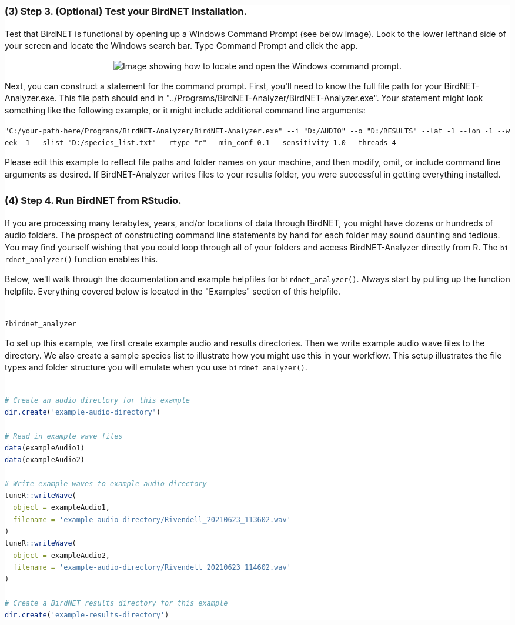 ### (3) Step 3. (Optional) Test your BirdNET Installation. 

Test that BirdNET is functional by opening up a Windows Command Prompt (see below image). Look to the lower lefthand side of your screen and locate the Windows search bar. Type Command Prompt and click the app.  

<p align="center">
<img src=https://github.com/nationalparkservice/NSNSDAcoustics/blob/main/images/command-prompt.png alt="Image showing how to locate and open the Windows command prompt."><br>
</p>


Next, you can construct a statement for the command prompt. First, you'll need to know the full file path for your BirdNET-Analyzer.exe. This file path should end in "../Programs/BirdNET-Analyzer/BirdNET-Analyzer.exe". Your statement might look something like the following example, or it might include additional command line arguments: 

`"C:/your-path-here/Programs/BirdNET-Analyzer/BirdNET-Analyzer.exe" --i "D:/AUDIO" --o "D:/RESULTS" --lat -1 --lon -1 --week -1 --slist "D:/species_list.txt" --rtype "r" --min_conf 0.1 --sensitivity 1.0 --threads 4`

Please edit this example to reflect file paths and folder names on your machine, and then modify, omit, or include command line arguments as desired. If BirdNET-Analyzer writes files to your results folder, you were successful in getting everything installed. 

### (4) Step 4. Run BirdNET from RStudio.

If you are processing many terabytes, years, and/or locations of data through BirdNET, you might have dozens or hundreds of audio folders. The prospect of constructing command line statements by hand for each folder may sound daunting and tedious. You may find yourself wishing that you could loop through all of your folders and access BirdNET-Analyzer directly from R. The `birdnet_analyzer()` function enables this. 

Below, we'll walk through the documentation and example helpfiles for `birdnet_analyzer()`. Always start by pulling up the function helpfile. Everything covered below is located in the "Examples" section of this helpfile. 

```r

?birdnet_analyzer

```

To set up this example, we first create example audio and results directories. Then we write example audio wave files to the directory. We also create a sample species list to illustrate how you might use this in your workflow. This setup illustrates the file types and folder structure you will emulate when you use `birdnet_analyzer()`.

```r

# Create an audio directory for this example
dir.create('example-audio-directory')

# Read in example wave files
data(exampleAudio1)
data(exampleAudio2)

# Write example waves to example audio directory
tuneR::writeWave(
  object = exampleAudio1,
  filename = 'example-audio-directory/Rivendell_20210623_113602.wav'
)
tuneR::writeWave(
  object = exampleAudio2,
  filename = 'example-audio-directory/Rivendell_20210623_114602.wav'
)

# Create a BirdNET results directory for this example
dir.create('example-results-directory')
```